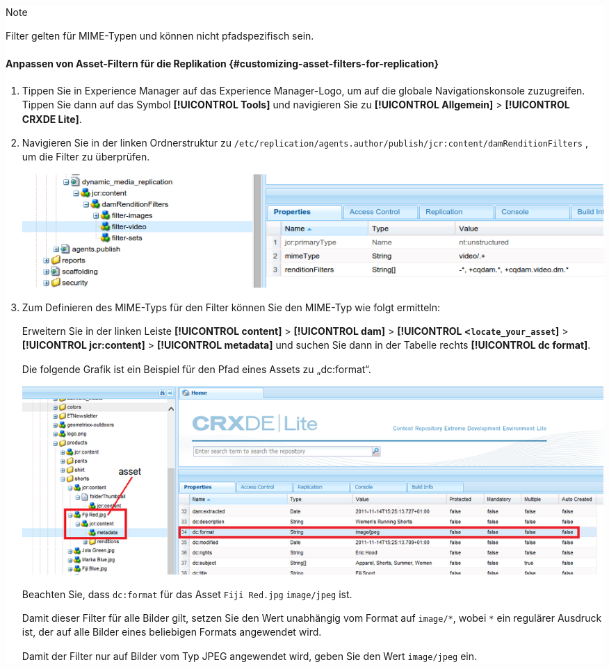 >[!NOTE]
>
>Filter gelten für MIME-Typen und können nicht pfadspezifisch sein.

#### Anpassen von Asset-Filtern für die Replikation {#customizing-asset-filters-for-replication}

1. Tippen Sie in Experience Manager auf das Experience Manager-Logo, um auf die globale Navigationskonsole zuzugreifen. Tippen Sie dann auf das Symbol **[!UICONTROL Tools]** und navigieren Sie zu **[!UICONTROL Allgemein]** > **[!UICONTROL CRXDE Lite]**.
1. Navigieren Sie in der linken Ordnerstruktur zu `/etc/replication/agents.author/publish/jcr:content/damRenditionFilters` , um die Filter zu überprüfen.

   ![chlimage_1-2](assets/chlimage_1-2.png)

1. Zum Definieren des MIME-Typs für den Filter können Sie den MIME-Typ wie folgt ermitteln:

   Erweitern Sie in der linken Leiste **[!UICONTROL content]** > **[!UICONTROL dam]** > **[!UICONTROL &lt;`locate_your_asset`]** > **[!UICONTROL jcr:content]** > **[!UICONTROL metadata]** und suchen Sie dann in der Tabelle rechts **[!UICONTROL dc format]**.

   Die folgende Grafik ist ein Beispiel für den Pfad eines Assets zu „dc:format“.

   ![chlimage_1-3](assets/chlimage_1-3.png)

   Beachten Sie, dass `dc:format` für das Asset `Fiji Red.jpg` `image/jpeg` ist.

   Damit dieser Filter für alle Bilder gilt, setzen Sie den Wert unabhängig vom Format auf `image/*`, wobei `*` ein regulärer Ausdruck ist, der auf alle Bilder eines beliebigen Formats angewendet wird.

   Damit der Filter nur auf Bilder vom Typ JPEG angewendet wird, geben Sie den Wert `image/jpeg` ein.
